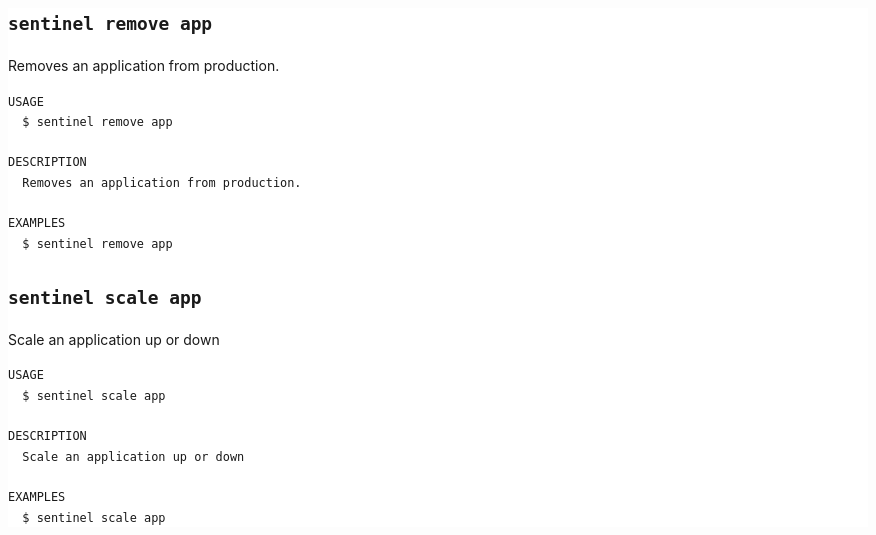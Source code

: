 ## `sentinel remove app`

Removes an application from production.

```
USAGE
  $ sentinel remove app

DESCRIPTION
  Removes an application from production.

EXAMPLES
  $ sentinel remove app
```

## `sentinel scale app`

Scale an application up or down

```
USAGE
  $ sentinel scale app

DESCRIPTION
  Scale an application up or down

EXAMPLES
  $ sentinel scale app
```

